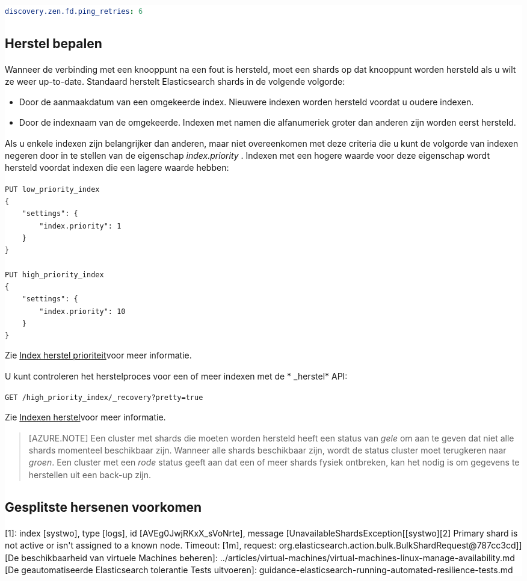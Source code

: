 ```yaml
discovery.zen.fd.ping_retries: 6
```

## <a name="controlling-recovery"></a>Herstel bepalen

Wanneer de verbinding met een knooppunt na een fout is hersteld, moet een shards op dat knooppunt worden hersteld als u wilt ze weer up-to-date. Standaard herstelt Elasticsearch shards in de volgende volgorde:

- Door de aanmaakdatum van een omgekeerde index. Nieuwere indexen worden hersteld voordat u oudere indexen.

- Door de indexnaam van de omgekeerde. Indexen met namen die alfanumeriek groter dan anderen zijn worden eerst hersteld.

Als u enkele indexen zijn belangrijker dan anderen, maar niet overeenkomen met deze criteria die u kunt de volgorde van indexen negeren door in te stellen van de eigenschap *index.priority* . Indexen met een hogere waarde voor deze eigenschap wordt hersteld voordat indexen die een lagere waarde hebben:

```http
PUT low_priority_index
{
    "settings": {
        "index.priority": 1
    }
}

PUT high_priority_index
{
    "settings": {
        "index.priority": 10
    }
}
```

Zie [Index herstel prioriteit](https://www.elastic.co/guide/en/elasticsearch/reference/2.0/recovery-prioritization.html#recovery-prioritization)voor meer informatie.

U kunt controleren het herstelproces voor een of meer indexen met de * \_herstel* API:

```http
GET /high_priority_index/_recovery?pretty=true
```

Zie [Indexen herstel](https://www.elastic.co/guide/en/elasticsearch/reference/current/indices-recovery.html#indices-recovery)voor meer informatie.

> [AZURE.NOTE] Een cluster met shards die moeten worden hersteld heeft een status van *gele* om aan te geven dat niet alle shards momenteel beschikbaar zijn. Wanneer alle shards beschikbaar zijn, wordt de status cluster moet terugkeren naar *groen*. Een cluster met een *rode* status geeft aan dat een of meer shards fysiek ontbreken, kan het nodig is om gegevens te herstellen uit een back-up zijn.

## <a name="preventing-split-brain"></a>Gesplitste hersenen voorkomen 


[1]: index [systwo], type [logs], id [AVEg0JwjRKxX_sVoNrte], message [UnavailableShardsException[[systwo][2] Primary shard is not active or isn't assigned to a known node. Timeout: [1m], request: org.elasticsearch.action.bulk.BulkShardRequest@787cc3cd]]
[De beschikbaarheid van virtuele Machines beheren]: ../articles/virtual-machines/virtual-machines-linux-manage-availability.md
[De geautomatiseerde Elasticsearch tolerantie Tests uitvoeren]: guidance-elasticsearch-running-automated-resilience-tests.md